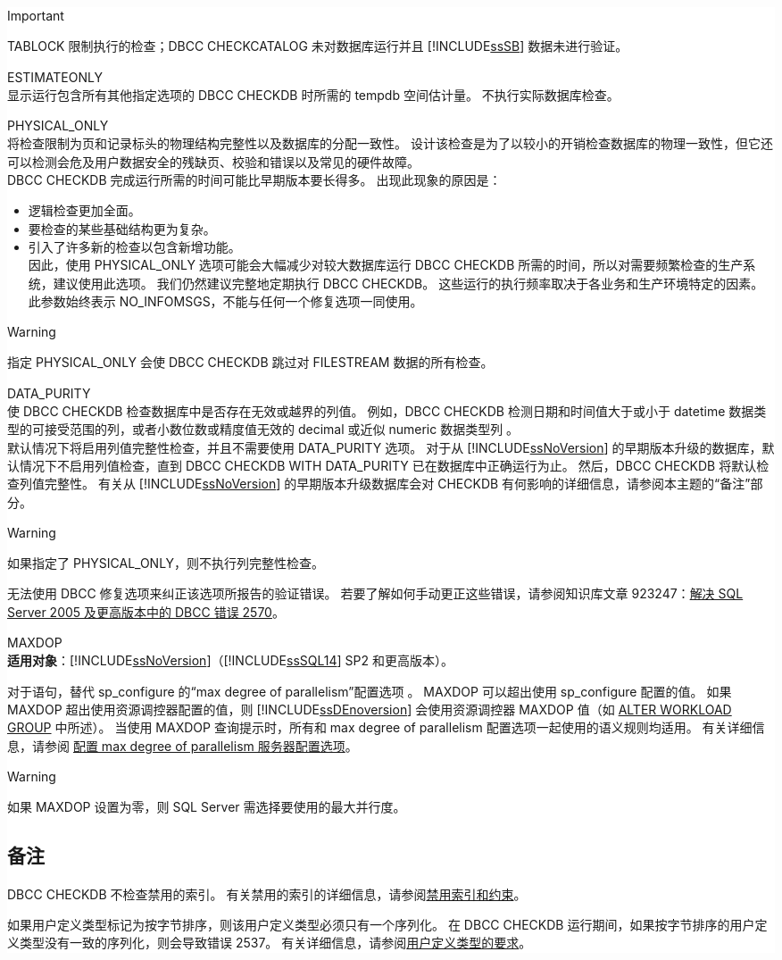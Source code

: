 > [!IMPORTANT] 
> TABLOCK 限制执行的检查；DBCC CHECKCATALOG 未对数据库运行并且 [!INCLUDE[ssSB](../../includes/sssb-md.md)] 数据未进行验证。
    
ESTIMATEONLY  
 显示运行包含所有其他指定选项的 DBCC CHECKDB 时所需的 tempdb 空间估计量。 不执行实际数据库检查。  
    
PHYSICAL_ONLY  
 将检查限制为页和记录标头的物理结构完整性以及数据库的分配一致性。 设计该检查是为了以较小的开销检查数据库的物理一致性，但它还可以检测会危及用户数据安全的残缺页、校验和错误以及常见的硬件故障。  
 DBCC CHECKDB 完成运行所需的时间可能比早期版本要长得多。 出现此现象的原因是：  
 -   逻辑检查更加全面。  
 -   要检查的某些基础结构更为复杂。  
 -   引入了许多新的检查以包含新增功能。  
 因此，使用 PHYSICAL_ONLY 选项可能会大幅减少对较大数据库运行 DBCC CHECKDB 所需的时间，所以对需要频繁检查的生产系统，建议使用此选项。 我们仍然建议完整地定期执行 DBCC CHECKDB。 这些运行的执行频率取决于各业务和生产环境特定的因素。    
此参数始终表示 NO_INFOMSGS，不能与任何一个修复选项一同使用。  
    
> [!WARNING] 
> 指定 PHYSICAL_ONLY 会使 DBCC CHECKDB 跳过对 FILESTREAM 数据的所有检查。
    
DATA_PURITY  
 使 DBCC CHECKDB 检查数据库中是否存在无效或越界的列值。 例如，DBCC CHECKDB 检测日期和时间值大于或小于 datetime 数据类型的可接受范围的列，或者小数位数或精度值无效的 decimal 或近似 numeric 数据类型列 。  
 默认情况下将启用列值完整性检查，并且不需要使用 DATA_PURITY 选项。 对于从 [!INCLUDE[ssNoVersion](../../includes/ssnoversion-md.md)] 的早期版本升级的数据库，默认情况下不启用列值检查，直到 DBCC CHECKDB WITH DATA_PURITY 已在数据库中正确运行为止。 然后，DBCC CHECKDB 将默认检查列值完整性。 有关从 [!INCLUDE[ssNoVersion](../../includes/ssnoversion-md.md)] 的早期版本升级数据库会对 CHECKDB 有何影响的详细信息，请参阅本主题的“备注”部分。  
    
> [!WARNING]
> 如果指定了 PHYSICAL_ONLY，则不执行列完整性检查。
    
 无法使用 DBCC 修复选项来纠正该选项所报告的验证错误。 若要了解如何手动更正这些错误，请参阅知识库文章 923247：[解决 SQL Server 2005 及更高版本中的 DBCC 错误 2570](https://support.microsoft.com/kb/923247)。  
    
 MAXDOP  
 **适用对象**：[!INCLUDE[ssNoVersion](../../includes/ssnoversion-md.md)]（[!INCLUDE[ssSQL14](../../includes/sssql14-md.md)] SP2 和更高版本）。  
    
 对于语句，替代 sp_configure 的“max degree of parallelism”配置选项 。 MAXDOP 可以超出使用 sp_configure 配置的值。 如果 MAXDOP 超出使用资源调控器配置的值，则 [!INCLUDE[ssDEnoversion](../../includes/ssDEnoversion_md.md)] 会使用资源调控器 MAXDOP 值（如 [ALTER WORKLOAD GROUP](../../t-sql/statements/alter-workload-group-transact-sql.md) 中所述）。 当使用 MAXDOP 查询提示时，所有和 max degree of parallelism 配置选项一起使用的语义规则均适用。 有关详细信息，请参阅 [配置 max degree of parallelism 服务器配置选项](../../database-engine/configure-windows/configure-the-max-degree-of-parallelism-server-configuration-option.md)。  
 
> [!WARNING] 
> 如果 MAXDOP 设置为零，则 SQL Server 需选择要使用的最大并行度。    

## <a name="remarks"></a>备注    
DBCC CHECKDB 不检查禁用的索引。 有关禁用的索引的详细信息，请参阅[禁用索引和约束](../../relational-databases/indexes/disable-indexes-and-constraints.md)。    

如果用户定义类型标记为按字节排序，则该用户定义类型必须只有一个序列化。 在 DBCC CHECKDB 运行期间，如果按字节排序的用户定义类型没有一致的序列化，则会导致错误 2537。 有关详细信息，请参阅[用户定义类型的要求](../../relational-databases/clr-integration-database-objects-user-defined-types/creating-user-defined-types-requirements.md)。    
